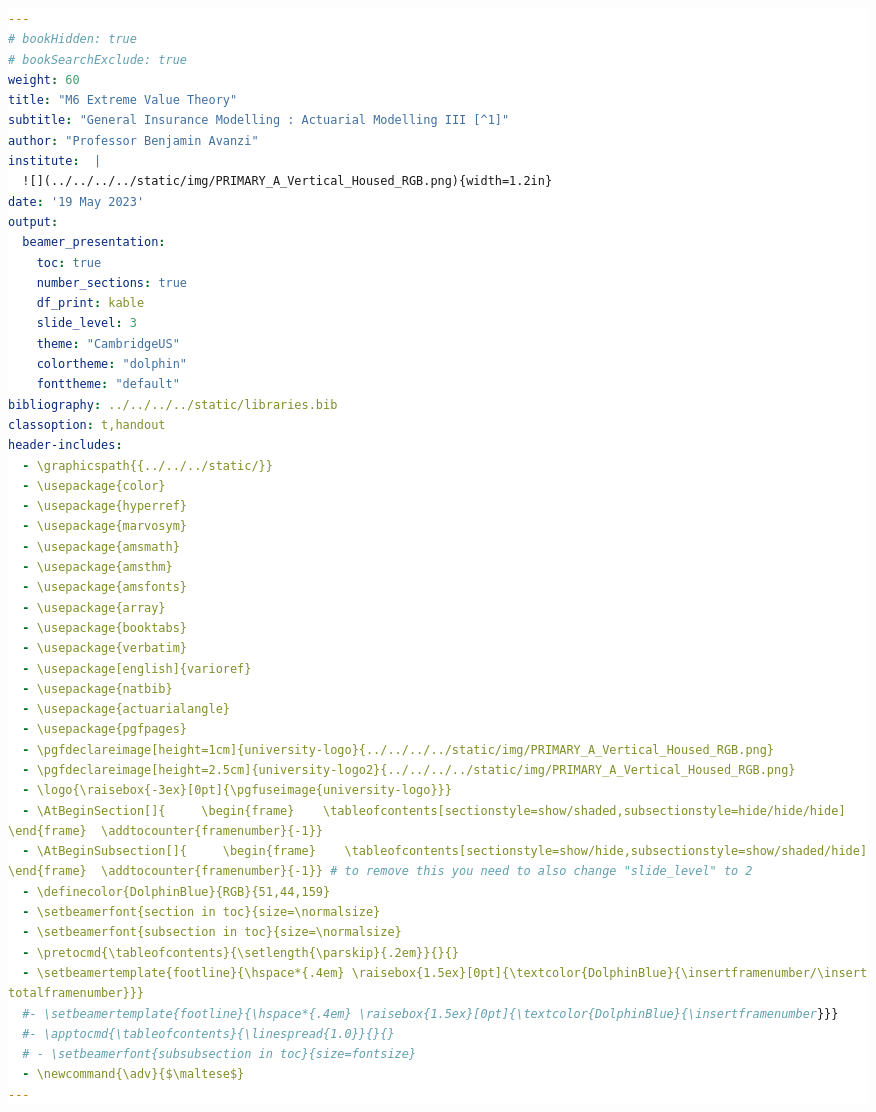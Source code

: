 ```yaml
---
# bookHidden: true
# bookSearchExclude: true
weight: 60
title: "M6 Extreme Value Theory"
subtitle: "General Insurance Modelling : Actuarial Modelling III [^1]"
author: "Professor Benjamin Avanzi"
institute:  |
  ![](../../../../static/img/PRIMARY_A_Vertical_Housed_RGB.png){width=1.2in}  
date: '19 May 2023'
output:
  beamer_presentation:
    toc: true
    number_sections: true
    df_print: kable
    slide_level: 3
    theme: "CambridgeUS"  
    colortheme: "dolphin"  
    fonttheme: "default"
bibliography: ../../../../static/libraries.bib
classoption: t,handout 
header-includes:
  - \graphicspath{{../../../static/}}
  - \usepackage{color}
  - \usepackage{hyperref}
  - \usepackage{marvosym}
  - \usepackage{amsmath}
  - \usepackage{amsthm}
  - \usepackage{amsfonts}
  - \usepackage{array}
  - \usepackage{booktabs}
  - \usepackage{verbatim}
  - \usepackage[english]{varioref}
  - \usepackage{natbib}
  - \usepackage{actuarialangle}
  - \usepackage{pgfpages}   
  - \pgfdeclareimage[height=1cm]{university-logo}{../../../../static/img/PRIMARY_A_Vertical_Housed_RGB.png}
  - \pgfdeclareimage[height=2.5cm]{university-logo2}{../../../../static/img/PRIMARY_A_Vertical_Housed_RGB.png}
  - \logo{\raisebox{-3ex}[0pt]{\pgfuseimage{university-logo}}}
  - \AtBeginSection[]{     \begin{frame}    \tableofcontents[sectionstyle=show/shaded,subsectionstyle=hide/hide/hide]     \end{frame}  \addtocounter{framenumber}{-1}}
  - \AtBeginSubsection[]{     \begin{frame}    \tableofcontents[sectionstyle=show/hide,subsectionstyle=show/shaded/hide]      \end{frame}  \addtocounter{framenumber}{-1}} # to remove this you need to also change "slide_level" to 2
  - \definecolor{DolphinBlue}{RGB}{51,44,159}
  - \setbeamerfont{section in toc}{size=\normalsize}
  - \setbeamerfont{subsection in toc}{size=\normalsize}
  - \pretocmd{\tableofcontents}{\setlength{\parskip}{.2em}}{}{}
  - \setbeamertemplate{footline}{\hspace*{.4em} \raisebox{1.5ex}[0pt]{\textcolor{DolphinBlue}{\insertframenumber/\inserttotalframenumber}}}
  #- \setbeamertemplate{footline}{\hspace*{.4em} \raisebox{1.5ex}[0pt]{\textcolor{DolphinBlue}{\insertframenumber}}}
  #- \apptocmd{\tableofcontents}{\linespread{1.0}}{}{}
  # - \setbeamerfont{subsubsection in toc}{size=fontsize}
  - \newcommand{\adv}{$\maltese$}
---
```


[^1]: References: Unit 4 of CS2